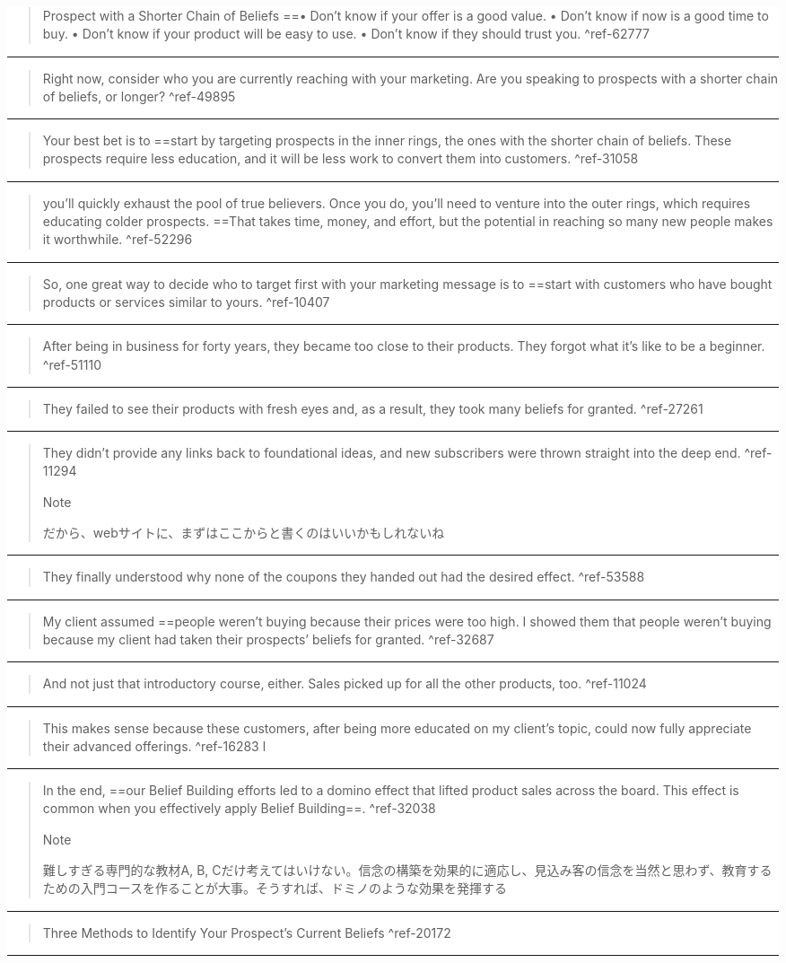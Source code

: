 >Prospect with a Shorter Chain of Beliefs ==• Don’t know if your offer is a good value. • Don’t know if now is a good time to buy. • Don’t know if your product will be easy to use. • Don’t know if they should trust you. ^ref-62777

---
>Right now, consider who you are currently reaching with your marketing. Are you speaking to prospects with a shorter chain of beliefs, or longer? ^ref-49895

---
>Your best bet is to ==start by targeting prospects in the inner rings, the ones with the shorter chain of beliefs. These prospects require less education, and it will be less work to convert them into customers. ^ref-31058

---
>you’ll quickly exhaust the pool of true believers. Once you do, you’ll need to venture into the outer rings, which requires educating colder prospects. ==That takes time, money, and effort, but the potential in reaching so many new people makes it worthwhile. ^ref-52296

---
>So, one great way to decide who to target first with your marketing message is to ==start with customers who have bought products or services similar to yours. ^ref-10407

---
>After being in business for forty years, they became too close to their products. They forgot what it’s like to be a beginner. ^ref-51110

---
>They failed to see their products with fresh eyes and, as a result, they took many beliefs for granted. ^ref-27261

---
>They didn’t provide any links back to foundational ideas, and new subscribers were thrown straight into the deep end. ^ref-11294
>>[!note]
>だから、webサイトに、まずはここからと書くのはいいかもしれないね
---
>They finally understood why none of the coupons they handed out had the desired effect. ^ref-53588

---
>My client assumed ==people weren’t buying because their prices were too high. I showed them that people weren’t buying because my client had taken their prospects’ beliefs for granted. ^ref-32687

---
>And not just that introductory course, either. Sales picked up for all the other products, too. ^ref-11024

---
>This makes sense because these customers, after being more educated on my client’s topic, could now fully appreciate their advanced offerings. ^ref-16283
l
---
>In the end, ==our Belief Building efforts led to a domino effect that lifted product sales across the board. This effect is common when you effectively apply Belief Building==. ^ref-32038
>>[!note]
>難しすぎる専門的な教材A, B, Cだけ考えてはいけない。信念の構築を効果的に適応し、見込み客の信念を当然と思わず、教育するための入門コースを作ることが大事。そうすれば、ドミノのような効果を発揮する
---
>Three Methods to Identify Your Prospect’s Current Beliefs ^ref-20172

---